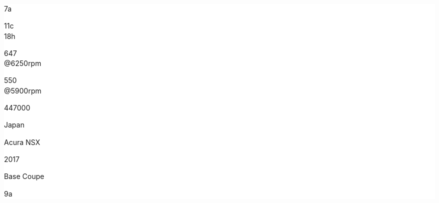 7a

</td>

<td class="gt_row gt_center" style="font-size:12px;">

11c<br>18h

</td>

<td class="gt_row gt_center" style="font-size:12px;">

647<br>@6250rpm

</td>

<td class="gt_row gt_center" style="font-size:12px;">

550<br>@5900rpm

</td>

<td class="gt_row gt_right">

447000

</td>

</tr>

<tr class="gt_group_heading_row">

<td colspan="8" class="gt_group_heading">

Japan

</td>

</tr>

<tr>

<td class="gt_row gt_stub gt_left">

Acura NSX

</td>

<td class="gt_row gt_right">

2017

</td>

<td class="gt_row gt_left" style="font-size:12px;">

Base Coupe

</td>

<td class="gt_row gt_left" style="font-size:12px;">

9a

</td>
